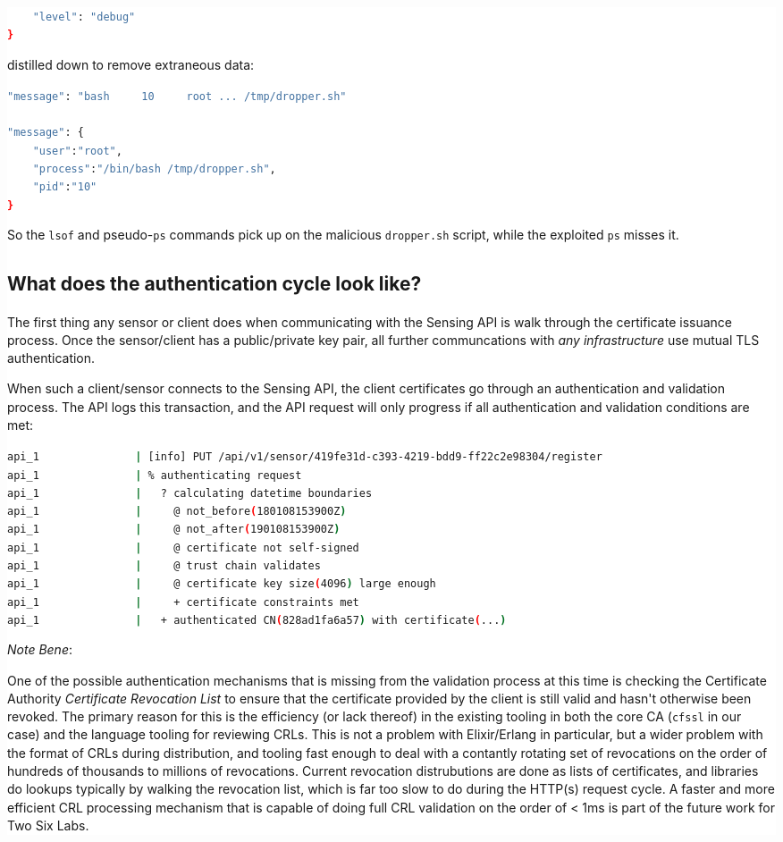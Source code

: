```bash
    "level": "debug"
}
```

distilled down to remove extraneous data:

```bash
"message": "bash     10     root ... /tmp/dropper.sh"

"message": {
	"user":"root",
	"process":"/bin/bash /tmp/dropper.sh",
	"pid":"10"
}
```

So the `lsof` and pseudo-`ps` commands pick up on the malicious `dropper.sh` script, while the exploited `ps` misses it.

## What does the authentication cycle look like?

The first thing any sensor or client does when communicating with the Sensing API is walk through the certificate issuance process. Once the sensor/client has a public/private key pair, all further communcations with _any infrastructure_ use mutual TLS authentication. 

When such a client/sensor connects to the Sensing API, the client certificates go through an authentication and validation process. The API logs this transaction, and the API request will only progress if all authentication and validation conditions are met:

```bash
api_1               | [info] PUT /api/v1/sensor/419fe31d-c393-4219-bdd9-ff22c2e98304/register
api_1               | % authenticating request
api_1               |   ? calculating datetime boundaries
api_1               |     @ not_before(180108153900Z)
api_1               |     @ not_after(190108153900Z)
api_1               |     @ certificate not self-signed
api_1               |     @ trust chain validates
api_1               |     @ certificate key size(4096) large enough
api_1               |     + certificate constraints met
api_1               |   + authenticated CN(828ad1fa6a57) with certificate(...)
```

*Note Bene*:

One of the possible authentication mechanisms that is missing from the validation process at this time is checking the Certificate Authority _Certificate Revocation List_ to ensure that the certificate provided by the client is still valid and hasn't otherwise been revoked. The primary reason for this is the efficiency (or lack thereof) in the existing tooling in both the core CA (`cfssl` in our case) and the language tooling for reviewing CRLs. This is not a problem with Elixir/Erlang in particular, but a wider problem with the format of CRLs during distribution, and tooling fast enough to deal with a contantly rotating set of revocations on the order of hundreds of thousands to millions of revocations. Current revocation distrubutions are done as lists of certificates, and libraries do lookups typically by walking the revocation list, which is far too slow to do during the HTTP(s) request cycle. A faster and more efficient CRL processing mechanism that is capable of doing full CRL validation on the order of < 1ms is part of the future work for Two Six Labs.
